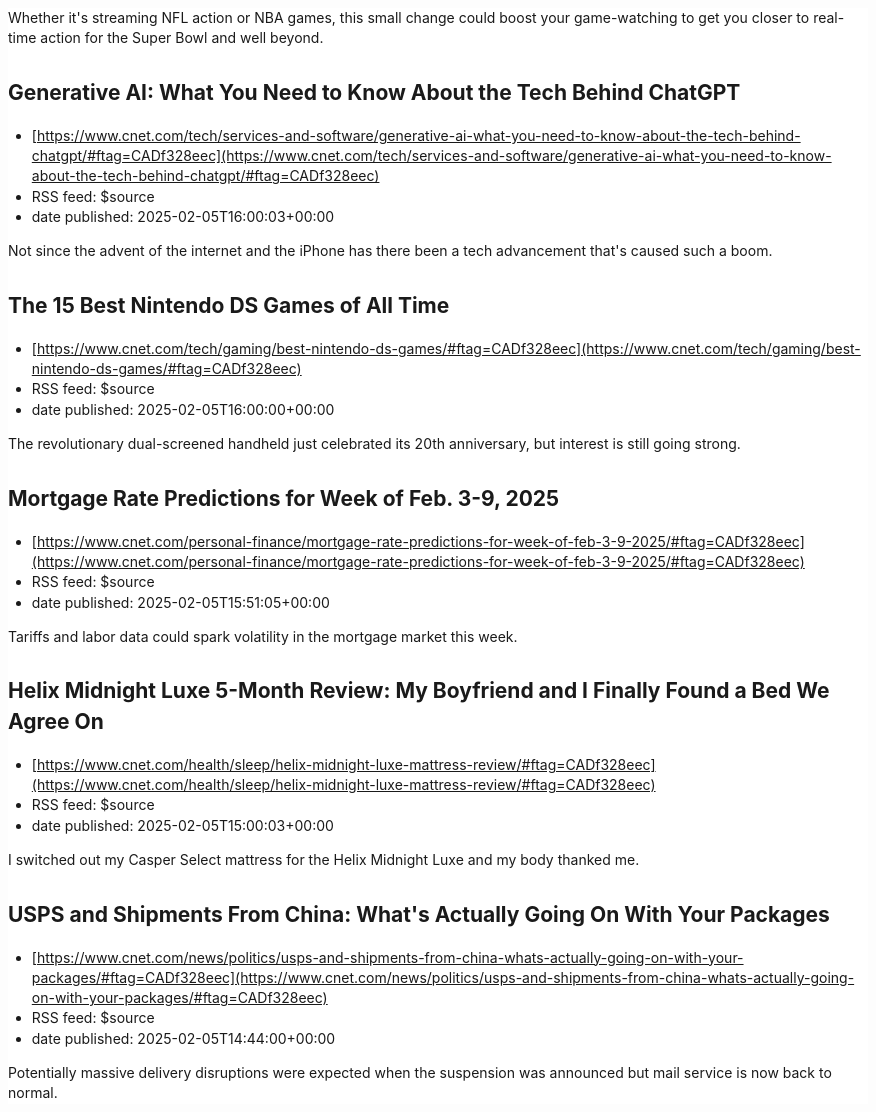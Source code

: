 Whether it's streaming NFL action or NBA games, this small change could boost your game-watching to get you closer to real-time action for the Super Bowl and well beyond.

## Generative AI: What You Need to Know About the Tech Behind ChatGPT
 - [https://www.cnet.com/tech/services-and-software/generative-ai-what-you-need-to-know-about-the-tech-behind-chatgpt/#ftag=CADf328eec](https://www.cnet.com/tech/services-and-software/generative-ai-what-you-need-to-know-about-the-tech-behind-chatgpt/#ftag=CADf328eec)
 - RSS feed: $source
 - date published: 2025-02-05T16:00:03+00:00

Not since the advent of the internet and the iPhone has there been a tech advancement that's caused such a boom.

## The 15 Best Nintendo DS Games of All Time
 - [https://www.cnet.com/tech/gaming/best-nintendo-ds-games/#ftag=CADf328eec](https://www.cnet.com/tech/gaming/best-nintendo-ds-games/#ftag=CADf328eec)
 - RSS feed: $source
 - date published: 2025-02-05T16:00:00+00:00

The revolutionary dual-screened handheld just celebrated its 20th anniversary, but interest is still going strong.

## Mortgage Rate Predictions for Week of Feb. 3-9, 2025
 - [https://www.cnet.com/personal-finance/mortgage-rate-predictions-for-week-of-feb-3-9-2025/#ftag=CADf328eec](https://www.cnet.com/personal-finance/mortgage-rate-predictions-for-week-of-feb-3-9-2025/#ftag=CADf328eec)
 - RSS feed: $source
 - date published: 2025-02-05T15:51:05+00:00

Tariffs and labor data could spark volatility in the mortgage market this week.

## Helix Midnight Luxe 5-Month Review: My Boyfriend and I Finally Found a Bed We Agree On
 - [https://www.cnet.com/health/sleep/helix-midnight-luxe-mattress-review/#ftag=CADf328eec](https://www.cnet.com/health/sleep/helix-midnight-luxe-mattress-review/#ftag=CADf328eec)
 - RSS feed: $source
 - date published: 2025-02-05T15:00:03+00:00

I switched out my Casper Select mattress for the Helix Midnight Luxe and my body thanked me.

## USPS and Shipments From China: What's Actually Going On With Your Packages
 - [https://www.cnet.com/news/politics/usps-and-shipments-from-china-whats-actually-going-on-with-your-packages/#ftag=CADf328eec](https://www.cnet.com/news/politics/usps-and-shipments-from-china-whats-actually-going-on-with-your-packages/#ftag=CADf328eec)
 - RSS feed: $source
 - date published: 2025-02-05T14:44:00+00:00

Potentially massive delivery disruptions were expected when the suspension was announced but mail service is now back to normal.
